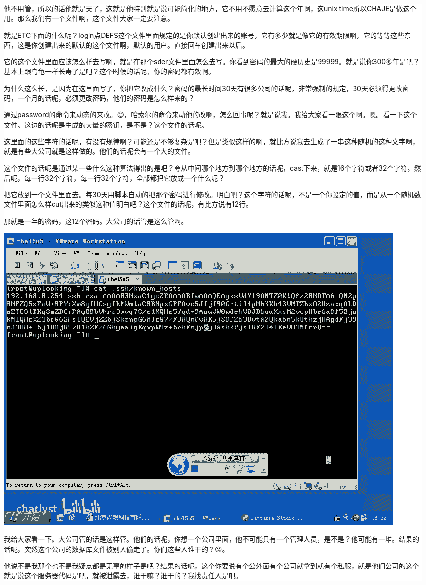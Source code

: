 他不用管，所以的话他就是天了，这就是他特别就是说可能简化的地方，它不用不愿意去计算这个年啊，这unix time所以CHAJE是做这个用。那么我们有一个文件啊，这个文件大家一定要注意。

就是ETC下面的什么呢？login点DEFS这个文件里面规定的是你默认创建出来的账号，它有多少就是像它的有效期限啊，它的等等这些东西，这是你创建出来的默认的这个文件啊，默认的用户。直接回车创建出来以后。

它的这个文件里面应该怎么样去写啊，就是在那个sder文件里面怎么去写。你看到密码的最大的硬历史是99999。就是说你300多年是吧？基本上跟乌龟一样长寿了是吧？这个时候的话呢，你的密码都有效啊。

为什么这么长，是因为在这里面写了，你把它改成什么？密码的最长时间30天有很多公司的话呢，非常强制的规定，30天必须得更改密码，一个月的话呢，必须更改密码，他们的密码是怎么样来的？

通过password的命令来动态的来改。😊，哈索尔的命令来动他的改啊，怎么回事呢？就是说我。我给大家看一眼这个啊。嗯。看一下这个文件。这边的话呢是生成的大量的密钥，是不是？这个文件的话呢。

这里面的这些字符的话呢，有没有规律啊？可能还是不够复杂是吧？但是类似这样的啊，就比方说我去生成了一串这种随机的这种文字啊，就是有些大公司就是这样做的。他们的话呢会有一个大的文件。

这个文件的话呢是通过某一些什么这种算法得出的是吧？夸从中间哪个地方到哪个地方的话呢，cast下来，就是16个字符或者32个字符。然后呢，每一行32个字符，每一行32个字符，全部都把它放成一个什么呢？

把它放到一个文件里面去。每30天用脚本自动的把那个密码进行修改。明白吧？这个字符的话呢，不是一个你设定的值，而是从一个随机数文件里面怎么样cut出来的类似这种值明白吧？这个文件的话呢，有比方说有12行。

那就是一年的密码，这12个密码。大公司的话管是这么管啊。

![](img/0f58fcc07152155b8e4ce92ee4cc2a05_1.png)

我给大家看一下。大公司管的话是这样管。他们的话呢，你想一个公司里面，他不可能只有一个管理人员，是不是？他可能有一堆。结果的话呢，突然这个公司的数据库文件被别人偷走了。你们这些人谁干的？😡。

他说不是我那个也不是我疑点都是无辜的样子是吧？结果的话呢，这个你要说有个公外面有个公司就拿到就有个私服，就是他们公司的这个就是说这个服务器代码是吧，就被泄露去，谁干嘛？谁干的？我找责任人是吧。
